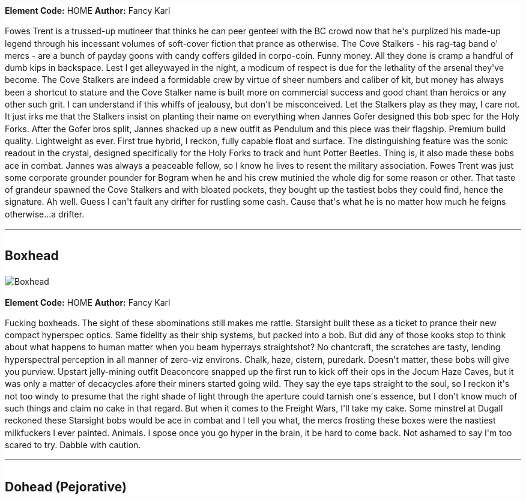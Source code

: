 **Element Code:** HOME
**Author:** Fancy Karl

Fowes Trent is a trussed-up mutineer that thinks he can peer genteel with the BC crowd now that he's purplized his made-up legend through his incessant volumes of soft-cover fiction that prance as otherwise. The Cove Stalkers - his rag-tag band o' mercs - are a bunch of payday goons with candy coffers gilded in corpo-coin. Funny money. All they done is cramp a handful of dumb kips in backspace. Lest I get alleywayed in the night, a modicum of respect is due for the lethality of the arsenal they've become. The Cove Stalkers are indeed a formidable crew by virtue of sheer numbers and caliber of kit, but money has always been a shortcut to stature and the Cove Stalker name is built more on commercial success and good chant than heroics or any other such grit. I can understand if this whiffs of jealousy, but don't be misconceived. Let the Stalkers play as they may, I care not. It just irks me that the Stalkers insist on planting their name on everything when Jannes Gofer designed this bob spec for the Holy Forks. After the Gofer bros split, Jannes shacked up a new outfit as Pendulum and this piece was their flagship. Premium build quality. Lightweight as ever. First true hybrid, I reckon, fully capable float and surface. The distinguishing feature was the sonic readout in the crystal, designed specifically for the Holy Forks to track and hunt Potter Beetles. Thing is, it also made these bobs ace in combat. Jannes was always a peaceable fellow, so I know he lives to resent the military association. Fowes Trent was just some corporate grounder pounder for Bogram when he and his crew mutinied the whole dig for some reason or other. That taste of grandeur spawned the Cove Stalkers and with bloated pockets, they bought up the tastiest bobs they could find, hence the signature. Ah well. Guess I can't fault any drifter for rustling some cash. Cause that's what he is no matter how much he feigns otherwise...a drifter.

---

## Boxhead

![Boxhead](https://compendium.fringedrifters.com/storage/r165.png)

**Element Code:** HOME
**Author:** Fancy Karl

Fucking boxheads. The sight of these abominations still makes me rattle. Starsight built these as a ticket to prance their new compact hyperspec optics. Same fidelity as their ship systems, but packed into a bob. But did any of those kooks stop to think about what happens to human matter when you beam hyperrays straightshot? No chantcraft, the scratches are tasty, lending hyperspectral perception in all manner of zero-viz environs. Chalk, haze, cistern, puredark. Doesn't matter, these bobs will give you purview. Upstart jelly-mining outfit Deaconcore snapped up the first run to kick off their ops in the Jocum Haze Caves, but it was only a matter of decacycles afore their miners started going wild. They say the eye taps straight to the soul, so I reckon it's not too windy to presume that the right shade of light through the aperture could tarnish one's essence, but I don't know much of such things and claim no cake in that regard. But when it comes to the Freight Wars, I'll take my cake. Some minstrel at Dugall reckoned these Starsight bobs would be ace in combat and I tell you what, the mercs frosting these boxes were the nastiest milkfuckers I ever painted. Animals. I spose once you go hyper in the brain, it be hard to come back. Not ashamed to say I'm too scared to try. Dabble with caution.

---

## Dohead (Pejorative)
